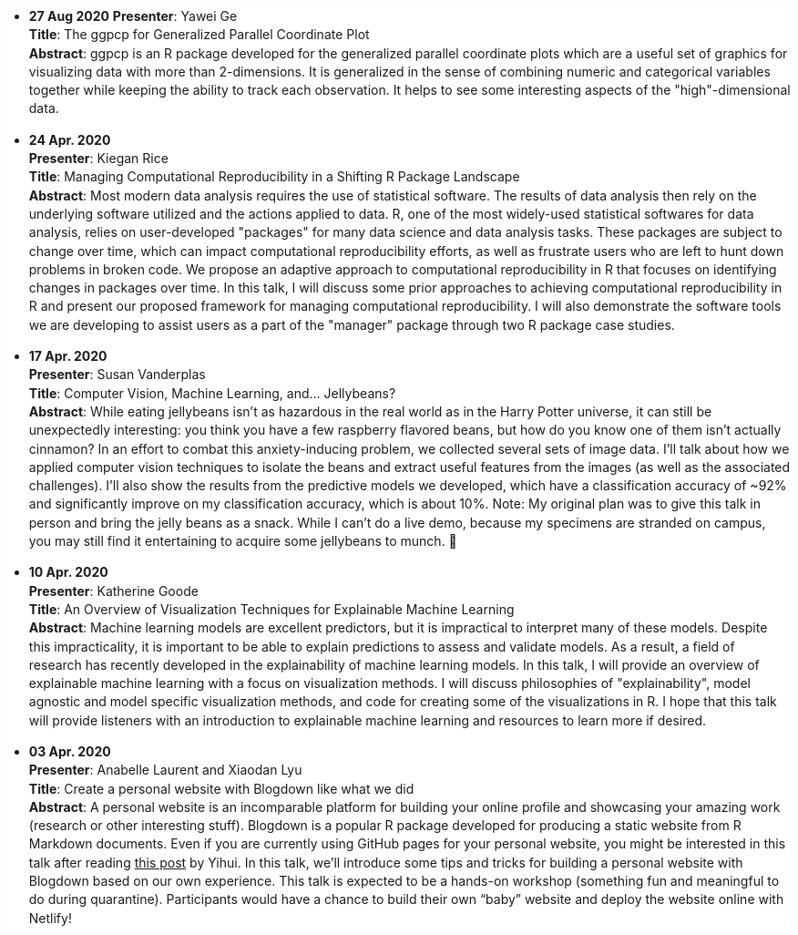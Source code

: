 - **27 Aug 2020**
**Presenter**: Yawei Ge    
**Title**: The ggpcp for Generalized Parallel Coordinate Plot  
**Abstract**: ggpcp is an R package developed for the generalized parallel coordinate plots which are a useful set of graphics for visualizing data with more than 2-dimensions. It is generalized in the sense of combining numeric and categorical variables together while keeping the ability to track each observation. It helps to see some interesting aspects of the "high"-dimensional data.

- **24 Apr. 2020**  
**Presenter**: Kiegan Rice  
**Title**: Managing Computational Reproducibility in a Shifting R Package Landscape  
**Abstract**: Most modern data analysis requires the use of statistical software. The results of data analysis then rely on the underlying software utilized and the actions applied to data. R, one of the most widely-used statistical softwares for data analysis, relies on user-developed "packages" for many data science and data analysis tasks. These packages are subject to change over time, which can impact computational reproducibility efforts, as well as frustrate users who are left to hunt down problems in broken code. We propose an adaptive approach to computational reproducibility in R that focuses on identifying changes in packages over time. In this talk, I will discuss some prior approaches to achieving computational reproducibility in R and present our proposed framework for managing computational reproducibility. I will also demonstrate the software tools we are developing to assist users as a part of the "manager" package through two R package case studies.  

- **17 Apr. 2020**  
**Presenter**: Susan Vanderplas  
**Title**: Computer Vision, Machine Learning, and… Jellybeans?  
**Abstract**: While eating jellybeans isn’t as hazardous in the real world as in the Harry Potter universe, it can still be unexpectedly interesting: you think you have a few raspberry flavored beans, but how do you know one of them isn’t actually cinnamon? In an effort to combat this anxiety-inducing problem, we collected several sets of image data. I’ll talk about how we applied computer vision techniques to isolate the beans and extract useful features from the images (as well as the associated challenges). I’ll also show the results from the predictive models we developed, which have a classification accuracy of ~92% and significantly improve on my classification accuracy, which is about 10%. Note: My original plan was to give this talk in person and bring the jelly beans as a snack. While I can’t do a live demo, because my specimens are stranded on campus, you may still find it entertaining to acquire some jellybeans to munch. 🙂  

- **10 Apr. 2020**  
**Presenter**: Katherine Goode  
**Title**: An Overview of Visualization Techniques for Explainable Machine Learning    
**Abstract**: Machine learning models are excellent predictors, but it is impractical to interpret many of these models. Despite this impracticality, it is important to be able to explain predictions to assess and validate models. As a result, a field of research has recently developed in the explainability of machine learning models. In this talk, I will provide an overview of explainable machine learning with a focus on visualization methods. I will discuss philosophies of "explainability", model agnostic and model specific visualization methods, and code for creating some of the visualizations in R. I hope that this talk will provide listeners with an introduction to explainable machine learning and resources to learn more if desired.

- **03 Apr. 2020**  
**Presenter**: Anabelle Laurent and Xiaodan Lyu  
**Title**: Create a personal website with Blogdown like what we did  
**Abstract**: A personal website is an incomparable platform for building your online profile and showcasing your amazing work (research or other interesting stuff). Blogdown is a popular R package developed for producing a static website from R Markdown documents. Even if you are currently using GitHub pages for your personal website, you might be interested in this talk after reading [this post](https://yihui.org/en/2017/06/netlify-instead-of-github-pages/) by Yihui. In this talk, we’ll introduce some tips and tricks for building a personal website with Blogdown based on our own experience. This talk is expected to be a hands-on workshop (something fun and meaningful to do during quarantine). Participants would have a chance to build their own “baby” website and deploy the website online with Netlify!
 